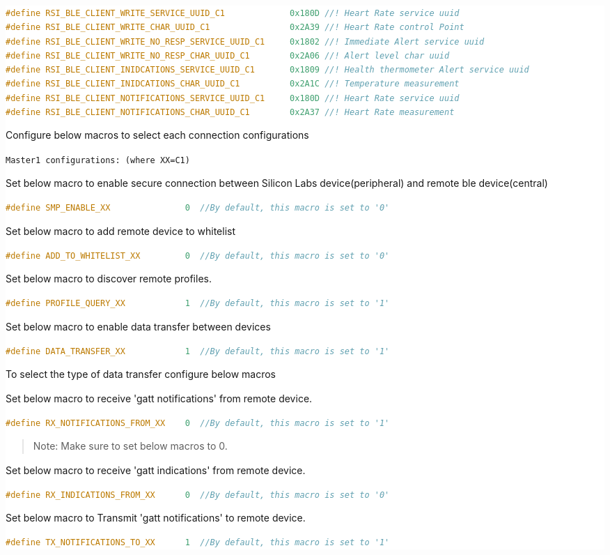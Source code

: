 ```c
#define RSI_BLE_CLIENT_WRITE_SERVICE_UUID_C1             0x180D //! Heart Rate service uuid
#define RSI_BLE_CLIENT_WRITE_CHAR_UUID_C1                0x2A39 //! Heart Rate control Point
#define RSI_BLE_CLIENT_WRITE_NO_RESP_SERVICE_UUID_C1     0x1802 //! Immediate Alert service uuid
#define RSI_BLE_CLIENT_WRITE_NO_RESP_CHAR_UUID_C1        0x2A06 //! Alert level char uuid
#define RSI_BLE_CLIENT_INIDCATIONS_SERVICE_UUID_C1       0x1809 //! Health thermometer Alert service uuid
#define RSI_BLE_CLIENT_INIDCATIONS_CHAR_UUID_C1          0x2A1C //! Temperature measurement
#define RSI_BLE_CLIENT_NOTIFICATIONS_SERVICE_UUID_C1     0x180D //! Heart Rate service uuid
#define RSI_BLE_CLIENT_NOTIFICATIONS_CHAR_UUID_C1        0x2A37 //! Heart Rate measurement 
```
   
Configure below macros to select each connection configurations 

   `Master1 configurations: (where XX=C1)`

Set below macro to enable secure connection between Silicon Labs device(peripheral) and remote ble device(central)

```c
#define SMP_ENABLE_XX               0  //By default, this macro is set to '0' 
```

Set below macro to add remote device to whitelist

```c
#define ADD_TO_WHITELIST_XX         0  //By default, this macro is set to '0' 
```

Set below macro to discover remote profiles.
 
```c
#define PROFILE_QUERY_XX            1  //By default, this macro is set to '1'
```

Set below macro to enable data transfer between devices

```c
#define DATA_TRANSFER_XX            1  //By default, this macro is set to '1'
```

To select the type of data transfer configure below macros

   Set below macro to receive 'gatt notifications' from remote device.

```c
#define RX_NOTIFICATIONS_FROM_XX    0  //By default, this macro is set to '1'
```

> Note:
> Make sure to set below macros to 0.

Set below macro to receive 'gatt indications' from remote device.

```c
#define RX_INDICATIONS_FROM_XX      0  //By default, this macro is set to '0'
```

Set below macro to Transmit 'gatt notifications' to remote device.

```c
#define TX_NOTIFICATIONS_TO_XX      1  //By default, this macro is set to '1'
```
